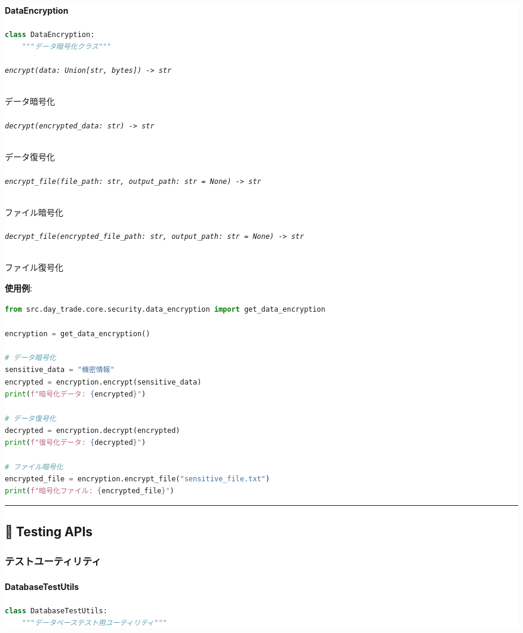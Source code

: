 #### DataEncryption

```python
class DataEncryption:
    """データ暗号化クラス"""
```

###### `encrypt(data: Union[str, bytes]) -> str`

データ暗号化

###### `decrypt(encrypted_data: str) -> str`

データ復号化

###### `encrypt_file(file_path: str, output_path: str = None) -> str`

ファイル暗号化

###### `decrypt_file(encrypted_file_path: str, output_path: str = None) -> str`

ファイル復号化

**使用例**:
```python
from src.day_trade.core.security.data_encryption import get_data_encryption

encryption = get_data_encryption()

# データ暗号化
sensitive_data = "機密情報"
encrypted = encryption.encrypt(sensitive_data)
print(f"暗号化データ: {encrypted}")

# データ復号化
decrypted = encryption.decrypt(encrypted)
print(f"復号化データ: {decrypted}")

# ファイル暗号化
encrypted_file = encryption.encrypt_file("sensitive_file.txt")
print(f"暗号化ファイル: {encrypted_file}")
```

---

## 🧪 Testing APIs

### テストユーティリティ

#### DatabaseTestUtils

```python
class DatabaseTestUtils:
    """データベーステスト用ユーティリティ"""
```
